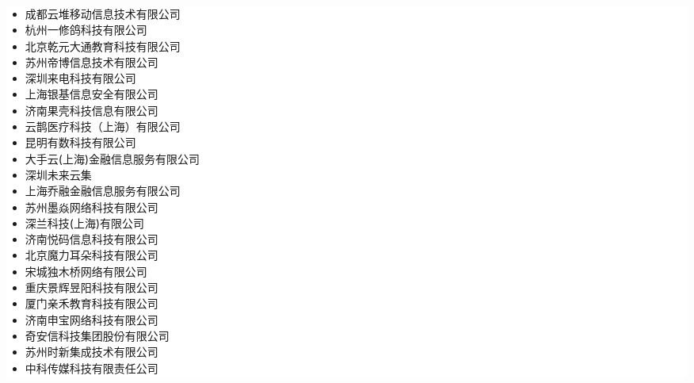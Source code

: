 - 成都云堆移动信息技术有限公司
- 杭州一修鸽科技有限公司
- 北京乾元大通教育科技有限公司
- 苏州帝博信息技术有限公司
- 深圳来电科技有限公司
- 上海银基信息安全有限公司
- 济南果壳科技信息有限公司
- 云鹊医疗科技（上海）有限公司
- 昆明有数科技有限公司
- 大手云(上海)金融信息服务有限公司
- 深圳未来云集
- 上海乔融金融信息服务有限公司
- 苏州墨焱网络科技有限公司
- 深兰科技(上海)有限公司
- 济南悦码信息科技有限公司
- 北京魔力耳朵科技有限公司
- 宋城独木桥网络有限公司
- 重庆景辉昱阳科技有限公司
- 厦门亲禾教育科技有限公司
- 济南申宝网络科技有限公司
- 奇安信科技集团股份有限公司
- 苏州时新集成技术有限公司
- 中科传媒科技有限责任公司
